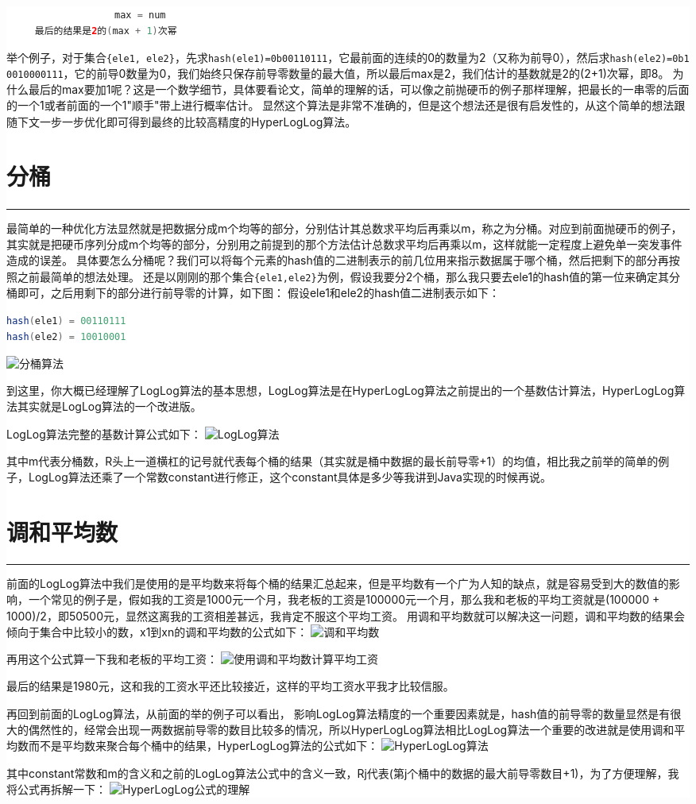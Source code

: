 ```java
                   max = num
     最后的结果是2的(max + 1)次幂  
```
举个例子，对于集合`{ele1, ele2}`，先求`hash(ele1)=0b00110111`，它最前面的连续的0的数量为2（又称为前导0），然后求`hash(ele2)=0b10010000111`，它的前导0数量为0，我们始终只保存前导零数量的最大值，所以最后max是2，我们估计的基数就是2的(2+1)次幂，即8。
为什么最后的max要加1呢？这是一个数学细节，具体要看论文，简单的理解的话，可以像之前抛硬币的例子那样理解，把最长的一串零的后面的一个1或者前面的一个1"顺手"带上进行概率估计。
显然这个算法是非常不准确的，但是这个想法还是很有启发性的，从这个简单的想法跟随下文一步一步优化即可得到最终的比较高精度的HyperLogLog算法。

# 分桶
---
最简单的一种优化方法显然就是把数据分成m个均等的部分，分别估计其总数求平均后再乘以m，称之为分桶。对应到前面抛硬币的例子，其实就是把硬币序列分成m个均等的部分，分别用之前提到的那个方法估计总数求平均后再乘以m，这样就能一定程度上避免单一突发事件造成的误差。
具体要怎么分桶呢？我们可以将每个元素的hash值的二进制表示的前几位用来指示数据属于哪个桶，然后把剩下的部分再按照之前最简单的想法处理。
还是以刚刚的那个集合`{ele1,ele2}`为例，假设我要分2个桶，那么我只要去ele1的hash值的第一位来确定其分桶即可，之后用剩下的部分进行前导零的计算，如下图：
假设ele1和ele2的hash值二进制表示如下：

```java
hash(ele1) = 00110111
hash(ele2) = 10010001
```

![分桶算法](https://upload-images.jianshu.io/upload_images/10192684-54f40bfe3918eb69.png?imageMogr2/auto-orient/strip%7CimageView2/2/w/1240)

到这里，你大概已经理解了LogLog算法的基本思想，LogLog算法是在HyperLogLog算法之前提出的一个基数估计算法，HyperLogLog算法其实就是LogLog算法的一个改进版。

LogLog算法完整的基数计算公式如下：
![LogLog算法](https://upload-images.jianshu.io/upload_images/10192684-8eac2cc8299e6fae.png?imageMogr2/auto-orient/strip%7CimageView2/2/w/1240)

其中m代表分桶数，R头上一道横杠的记号就代表每个桶的结果（其实就是桶中数据的最长前导零+1）的均值，相比我之前举的简单的例子，LogLog算法还乘了一个常数constant进行修正，这个constant具体是多少等我讲到Java实现的时候再说。

# 调和平均数
---
前面的LogLog算法中我们是使用的是平均数来将每个桶的结果汇总起来，但是平均数有一个广为人知的缺点，就是容易受到大的数值的影响，一个常见的例子是，假如我的工资是1000元一个月，我老板的工资是100000元一个月，那么我和老板的平均工资就是(100000 + 1000)/2，即50500元，显然这离我的工资相差甚远，我肯定不服这个平均工资。
用调和平均数就可以解决这一问题，调和平均数的结果会倾向于集合中比较小的数，x1到xn的调和平均数的公式如下：
![调和平均数](https://upload-images.jianshu.io/upload_images/10192684-b9ce26b38d5a3c91.png?imageMogr2/auto-orient/strip%7CimageView2/2/w/1240)

再用这个公式算一下我和老板的平均工资：
![使用调和平均数计算平均工资](https://upload-images.jianshu.io/upload_images/10192684-0b08f92289ea5140.png?imageMogr2/auto-orient/strip%7CimageView2/2/w/1240)

最后的结果是1980元，这和我的工资水平还比较接近，这样的平均工资水平我才比较信服。

再回到前面的LogLog算法，从前面的举的例子可以看出，
影响LogLog算法精度的一个重要因素就是，hash值的前导零的数量显然是有很大的偶然性的，经常会出现一两数据前导零的数目比较多的情况，所以HyperLogLog算法相比LogLog算法一个重要的改进就是使用调和平均数而不是平均数来聚合每个桶中的结果，HyperLogLog算法的公式如下：
![HyperLogLog算法](https://upload-images.jianshu.io/upload_images/10192684-fc79923156cd9a9c.png?imageMogr2/auto-orient/strip%7CimageView2/2/w/1240)

其中constant常数和m的含义和之前的LogLog算法公式中的含义一致，Rj代表(第j个桶中的数据的最大前导零数目+1)，为了方便理解，我将公式再拆解一下：
![HyperLogLog公式的理解](https://upload-images.jianshu.io/upload_images/10192684-8e5d4240f92a7193.png?imageMogr2/auto-orient/strip%7CimageView2/2/w/1240)
